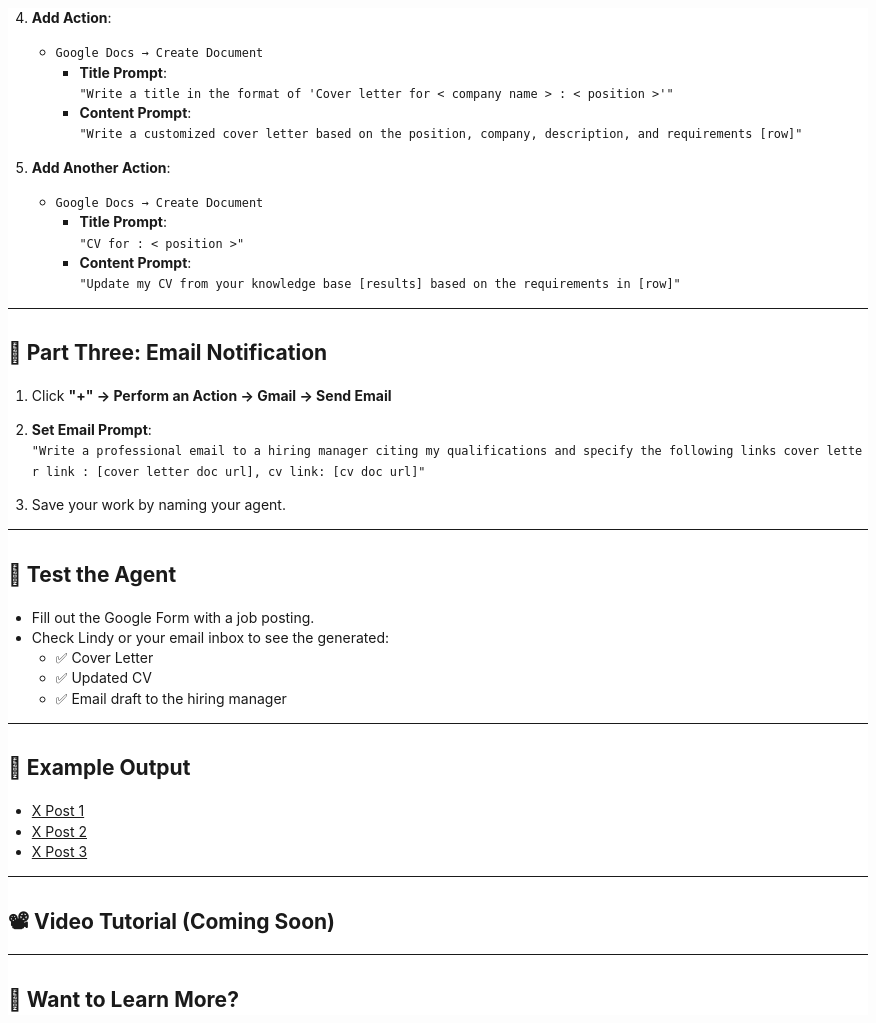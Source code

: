 4. **Add Action**:  
   - `Google Docs → Create Document`  
     - **Title Prompt**:  
       `"Write a title in the format of 'Cover letter for < company name > : < position >'"`  
     - **Content Prompt**:  
       `"Write a customized cover letter based on the position, company, description, and requirements [row]"`

5. **Add Another Action**:  
   - `Google Docs → Create Document`  
     - **Title Prompt**:  
       `"CV for : < position >"`  
     - **Content Prompt**:  
       `"Update my CV from your knowledge base [results] based on the requirements in [row]"`

---

## 📧 Part Three: Email Notification

1. Click **"+" → Perform an Action → Gmail → Send Email**

2. **Set Email Prompt**:  
   `"Write a professional email to a hiring manager citing my qualifications and specify the following links cover letter link : [cover letter doc url], cv link: [cv doc url]"`

3. Save your work by naming your agent.

---

## 🚀 Test the Agent

- Fill out the Google Form with a job posting.
- Check Lindy or your email inbox to see the generated:
  - ✅ Cover Letter
  - ✅ Updated CV
  - ✅ Email draft to the hiring manager

---

## 🧠 Example Output

- [X Post 1](https://x.com/YusufShakiruOl2/status/1903178867491082684)
- [X Post 2](https://x.com/YusufShakiruOl2/status/1903178870158774732)
- [X Post 3](https://x.com/YusufShakiruOl2/status/1903178872801116453)

---

## 📽 Video Tutorial (Coming Soon)

---

## 🌟 Want to Learn More?
